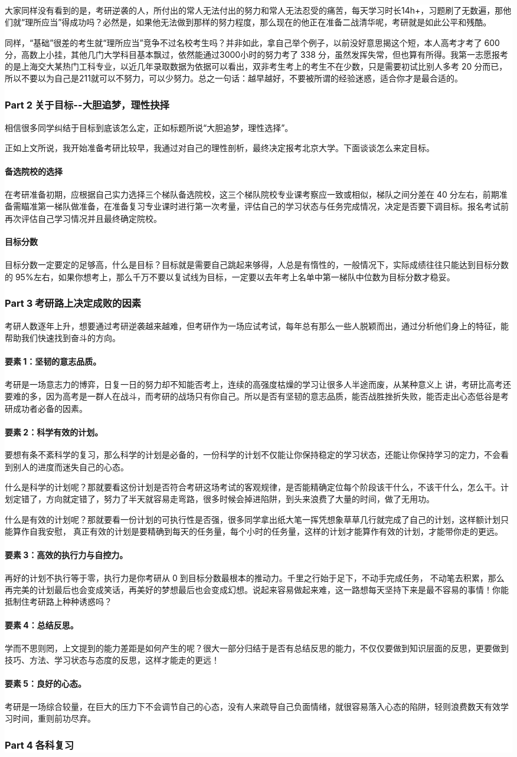 大家同样没有看到的是，考研逆袭的人，所付出的常人无法付出的努力和常人无法忍受的痛苦，每天学习时长14h+，习题刷了无数遍，那他们就“理所应当”得成功吗？必然是，如果他无法做到那样的努力程度，那么现在的他正在准备二战清华呢，考研就是如此公平和残酷。

同样，“基础”很差的考生就“理所应当”竞争不过名校考生吗？并非如此，拿自己举个例子，以前没好意思揭这个短，本人高考才考了 600 分，高数上小挂，其他几门大学科目基本飘过，依然能通过3000小时的努力考了 338 分，虽然发挥失常，但也算有所得。我第一志愿报考的是上海交大某热门工科专业，以近几年录取数据为依据可以看出，双非考生考上的考生不在少数，只是需要初试比别人多考 20 分而已，所以不要以为自己是211就可以不努力，可以少努力。总之一句话：越早越好，不要被所谓的经验迷惑，适合你才是最合适的。

### Part 2 关于目标--大胆追梦，理性抉择

相信很多同学纠结于目标到底该怎么定，正如标题所说“大胆追梦，理性选择”。

正如上文所说，我开始准备考研比较早，我通过对自己的理性剖析，最终决定报考北京大学。下面谈谈怎么来定目标。

#### 备选院校的选择

在考研准备初期，应根据自己实力选择三个梯队备选院校，这三个梯队院校专业课考察应一致或相似，梯队之间分差在 40 分左右，前期准备需瞄准第一梯队做准备，在准备复习专业课时进行第一次考量，评估自己的学习状态与任务完成情况，决定是否要下调目标。报名考试前再次评估自己学习情况并且最终确定院校。

#### 目标分数

目标分数一定要定的足够高，什么是目标？目标就是需要自己跳起来够得，人总是有惰性的，一般情况下，实际成绩往往只能达到目标分数的 95%左右，如果你想考上，那么千万不要以复试线为目标，一定要以去年考上名单中第一梯队中位数为目标分数才稳妥。

### Part 3 考研路上决定成败的因素

考研人数逐年上升，想要通过考研逆袭越来越难，但考研作为一场应试考试，每年总有那么一些人脱颖而出，通过分析他们身上的特征，能帮助我们快速找到奋斗的方向。

#### 要素 1：坚韧的意志品质。

考研是一场意志力的博弈，日复一日的努力却不知能否考上，连续的高强度枯燥的学习让很多人半途而废，从某种意义上 讲，考研比高考还要难的多，因为高考是一群人在战斗，而考研的战场只有你自己。所以是否有坚韧的意志品质，能否战胜挫折失败，能否走出心态低谷是考研成功者必备的因素。

#### 要素 2：科学有效的计划。

要想有条不紊科学的复习，那么科学的计划是必备的，一份科学的计划不仅能让你保持稳定的学习状态，还能让你保持学习的定力，不会看到别人的进度而迷失自己的心态。

什么是科学的计划呢？那就要看这份计划是否符合考研这场考试的客观规律，是否能精确定位每个阶段该干什么，不该干什么，怎么干。计划定错了，方向就定错了，努力了半天就容易走弯路，很多时候会掉进陷阱，到头来浪费了大量的时间，做了无用功。

什么是有效的计划呢？那就要看一份计划的可执行性是否强，很多同学拿出纸大笔一挥凭想象草草几行就完成了自己的计划，这样额计划只能算作自我安慰， 真正有效的计划是要精确到每天的任务量，每个小时的任务量，这样的计划才能算作有效的计划，才能带你走的更远。

#### 要素 3：高效的执行力与自控力。

再好的计划不执行等于零，执行力是你考研从 0 到目标分数最根本的推动力。千里之行始于足下，不动手完成任务， 不动笔去积累，那么再完美的计划最后也会变成笑话，再美好的梦想最后也会变成幻想。说起来容易做起来难，这一路想每天坚持下来是最不容易的事情！你能抵制住考研路上种种诱惑吗？

#### 要素 4：总结反思。

学而不思则罔，上文提到的能力差距是如何产生的呢？很大一部分归结于是否有总结反思的能力，不仅仅要做到知识层面的反思，更要做到技巧、方法、学习状态与态度的反思，这样才能走的更远！

#### 要素 5：良好的心态。

考研是一场综合较量，在巨大的压力下不会调节自己的心态，没有人来疏导自己负面情绪，就很容易落入心态的陷阱，轻则浪费数天有效学习时间，重则前功尽弃。

### Part 4 各科复习
